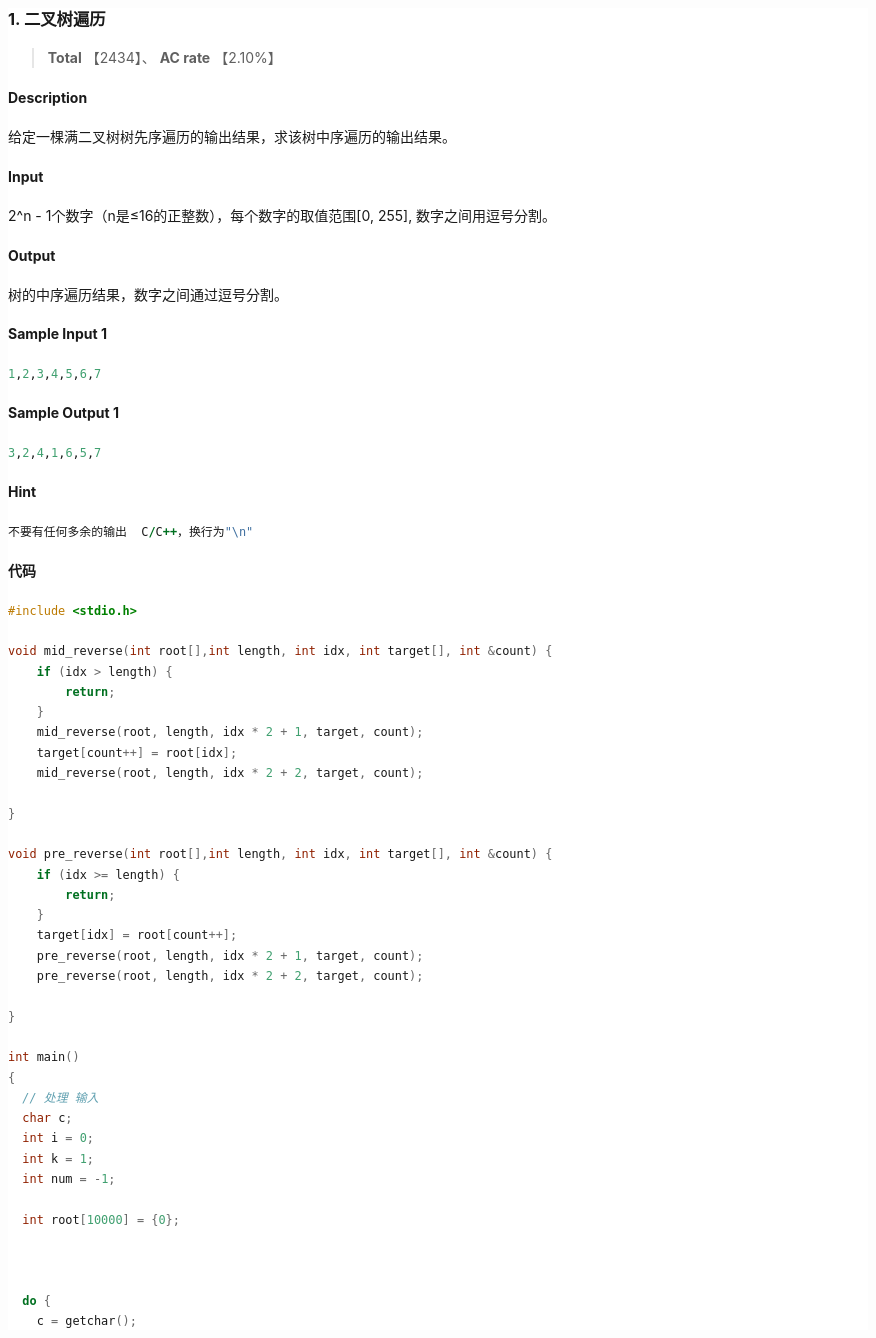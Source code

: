 ### 1. 二叉树遍历
> **Total** 【2434】、  **AC rate** 【2.10%】
#### Description

给定一棵满二叉树树先序遍历的输出结果，求该树中序遍历的输出结果。


#### Input
2^n - 1个数字（n是≤16的正整数），每个数字的取值范围[0, 255], 数字之间用逗号分割。


#### Output
树的中序遍历结果，数字之间通过逗号分割。

#### Sample Input 1 
```ruby
1,2,3,4,5,6,7
```
#### Sample Output 1
```ruby
3,2,4,1,6,5,7
```
#### Hint
```ruby
不要有任何多余的输出  C/C++，换行为"\n"
```
#### 代码
```c
#include <stdio.h>

void mid_reverse(int root[],int length, int idx, int target[], int &count) {
  	if (idx > length) {
      	return;
    }
	mid_reverse(root, length, idx * 2 + 1, target, count);
  	target[count++] = root[idx];
  	mid_reverse(root, length, idx * 2 + 2, target, count);
  
}

void pre_reverse(int root[],int length, int idx, int target[], int &count) {
  	if (idx >= length) {
      	return;
    }
  	target[idx] = root[count++];
	pre_reverse(root, length, idx * 2 + 1, target, count);
  	pre_reverse(root, length, idx * 2 + 2, target, count);
  
}

int main()
{
  // 处理 输入
  char c;
  int i = 0;
  int k = 1;
  int num = -1;
  
  int root[10000] = {0};
  
  
  
  do {
    c = getchar();
```